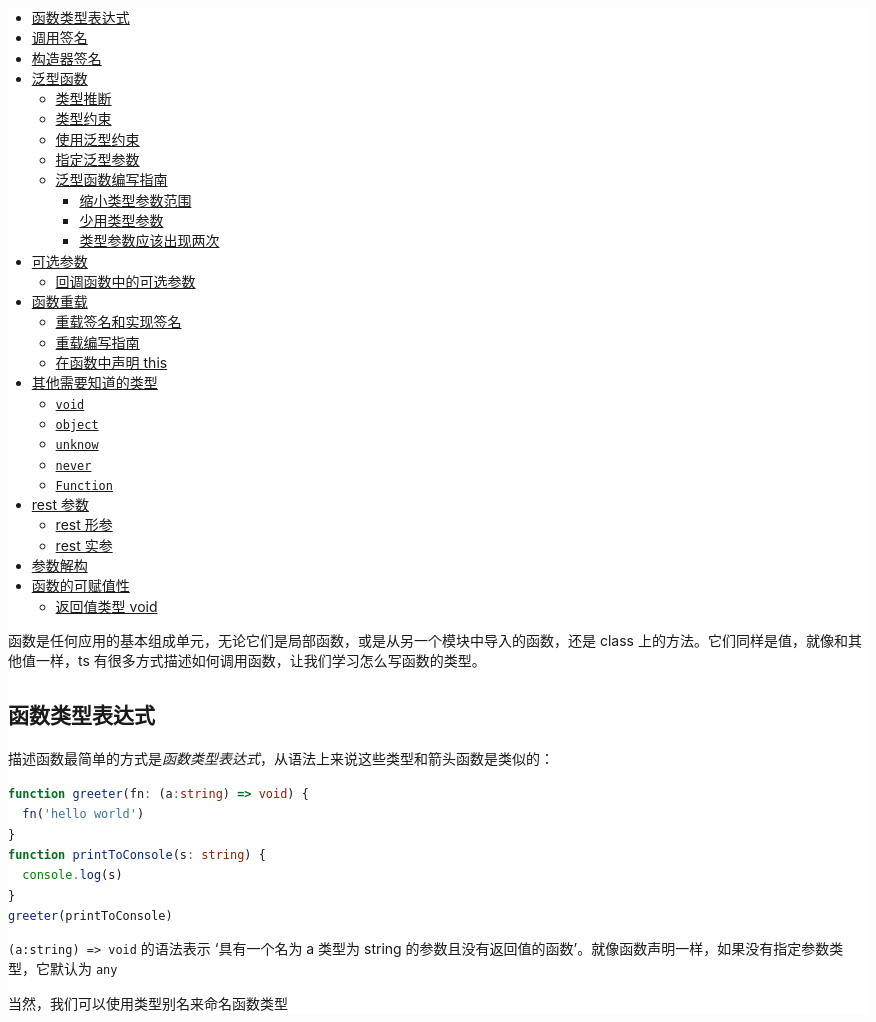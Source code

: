 
- [函数类型表达式](#函数类型表达式)
- [调用签名](#调用签名)
- [构造器签名](#构造器签名)
- [泛型函数](#泛型函数)
  - [类型推断](#类型推断)
  - [类型约束](#类型约束)
  - [使用泛型约束](#使用泛型约束)
  - [指定泛型参数](#指定泛型参数)
  - [泛型函数编写指南](#泛型函数编写指南)
    - [缩小类型参数范围](#缩小类型参数范围)
    - [少用类型参数](#少用类型参数)
    - [类型参数应该出现两次](#类型参数应该出现两次)
- [可选参数](#可选参数)
  - [回调函数中的可选参数](#回调函数中的可选参数)
- [函数重载](#函数重载)
  - [重载签名和实现签名](#重载签名和实现签名)
  - [重载编写指南](#重载编写指南)
  - [在函数中声明 this](#在函数中声明-this)
- [其他需要知道的类型](#其他需要知道的类型)
  - [`void`](#void)
  - [`object`](#object)
  - [`unknow`](#unknow)
  - [`never`](#never)
  - [`Function`](#function)
- [rest 参数](#rest-参数)
  - [rest 形参](#rest-形参)
  - [rest 实参](#rest-实参)
- [参数解构](#参数解构)
- [函数的可赋值性](#函数的可赋值性)
  - [返回值类型 void](#返回值类型-void)


函数是任何应用的基本组成单元，无论它们是局部函数，或是从另一个模块中导入的函数，还是 class 上的方法。它们同样是值，就像和其他值一样，ts 有很多方式描述如何调用函数，让我们学习怎么写函数的类型。

## 函数类型表达式

描述函数最简单的方式是*函数类型表达式*，从语法上来说这些类型和箭头函数是类似的：

```typescript
function greeter(fn: (a:string) => void) {
  fn('hello world')
}
function printToConsole(s: string) {
  console.log(s)
}
greeter(printToConsole)
```

`(a:string) => void` 的语法表示 ‘具有一个名为 a 类型为 string 的参数且没有返回值的函数’。就像函数声明一样，如果没有指定参数类型，它默认为 `any`

当然，我们可以使用类型别名来命名函数类型
